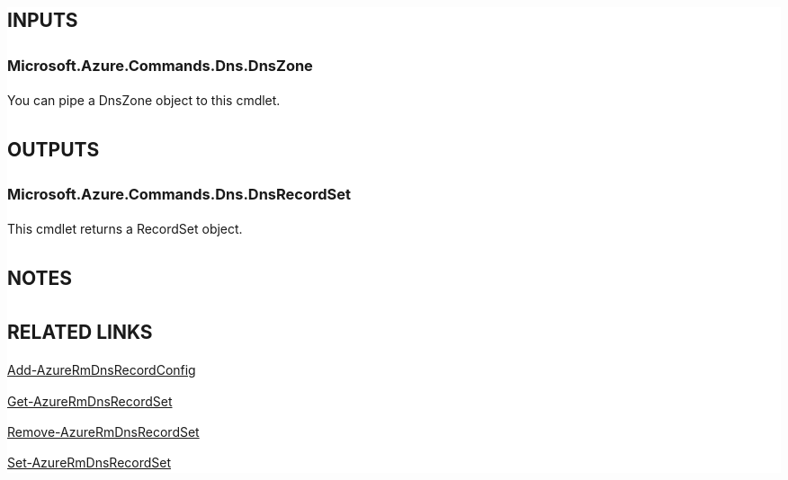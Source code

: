 ## INPUTS

### Microsoft.Azure.Commands.Dns.DnsZone
You can pipe a DnsZone object to this cmdlet.

## OUTPUTS

### Microsoft.Azure.Commands.Dns.DnsRecordSet
This cmdlet returns a RecordSet object.

## NOTES

## RELATED LINKS

[Add-AzureRmDnsRecordConfig]()

[Get-AzureRmDnsRecordSet]()

[Remove-AzureRmDnsRecordSet]()

[Set-AzureRmDnsRecordSet]()

